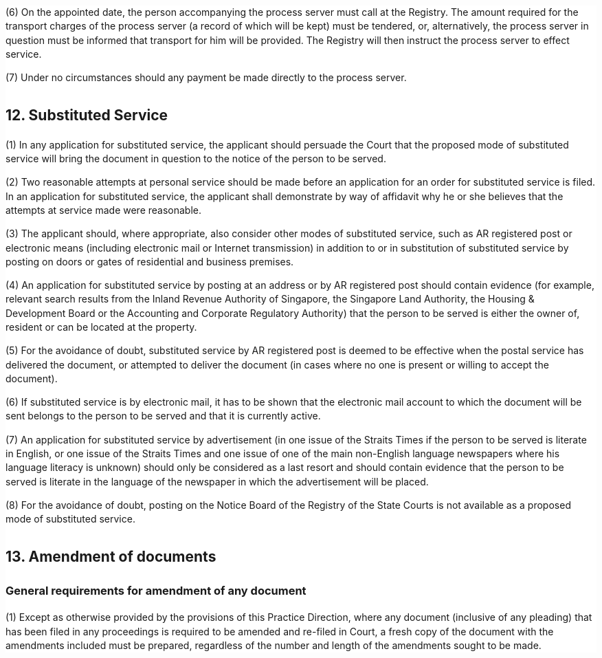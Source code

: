 (6) On the appointed date, the person accompanying the process server must call at the Registry.  The amount required for the transport charges of the process server (a record of which will be kept) must be tendered, or, alternatively, the process server in question must be informed that transport for him will be provided. The Registry will then instruct the process server to effect service.    

(7) Under no circumstances should any payment be made directly to the process server.

## 12. Substituted Service

(1) In any application for substituted service, the applicant should persuade the Court that the proposed mode of substituted service will bring the document in question to the notice of the person to be served.

(2) Two reasonable attempts at personal service should be made before an application for an order for substituted service is filed. In an application for substituted service, the applicant shall demonstrate by way of affidavit why he or she believes that the attempts at service made were reasonable.

(3) The applicant should, where appropriate, also consider other modes of substituted service, such as AR registered post or electronic means (including electronic mail or Internet transmission) in addition to or in substitution of substituted service by posting on doors or gates of residential and business premises.

(4) An application for substituted service by posting at an address or by AR registered post should contain evidence (for example, relevant search results from the Inland Revenue Authority of Singapore, the Singapore Land Authority, the Housing & Development Board or the Accounting and Corporate Regulatory Authority) that the person to be served is either the owner of, resident or can be located at the property.

(5) For the avoidance of doubt, substituted service by AR registered post is deemed to be effective when the postal service has delivered the document, or attempted to deliver the document (in cases where no one is present or willing to accept the document).

(6) If substituted service is by electronic mail, it has to be shown that the electronic mail account to which the document will be sent belongs to the person to be served and that it is currently active.

(7) An application for substituted service by advertisement (in one issue of the Straits Times if the person to be served is literate in English, or one issue of the Straits Times and one issue of one of the main non-English language newspapers where his language literacy is unknown) should only be considered as a last resort and should contain evidence that the person to be served is literate in the language of the newspaper in which the advertisement will be placed.

(8) For the avoidance of doubt, posting on the Notice Board of the Registry of the State Courts is not available as a proposed mode of substituted service.

## 13. Amendment of documents

### General requirements for amendment of any document

(1) Except as otherwise provided by the provisions of this Practice Direction, where any document (inclusive of any pleading) that has been filed in any proceedings is required to be amended and re-filed in Court, a fresh copy of the document with the amendments included must be prepared, regardless of the number and length of the amendments sought to be made.
